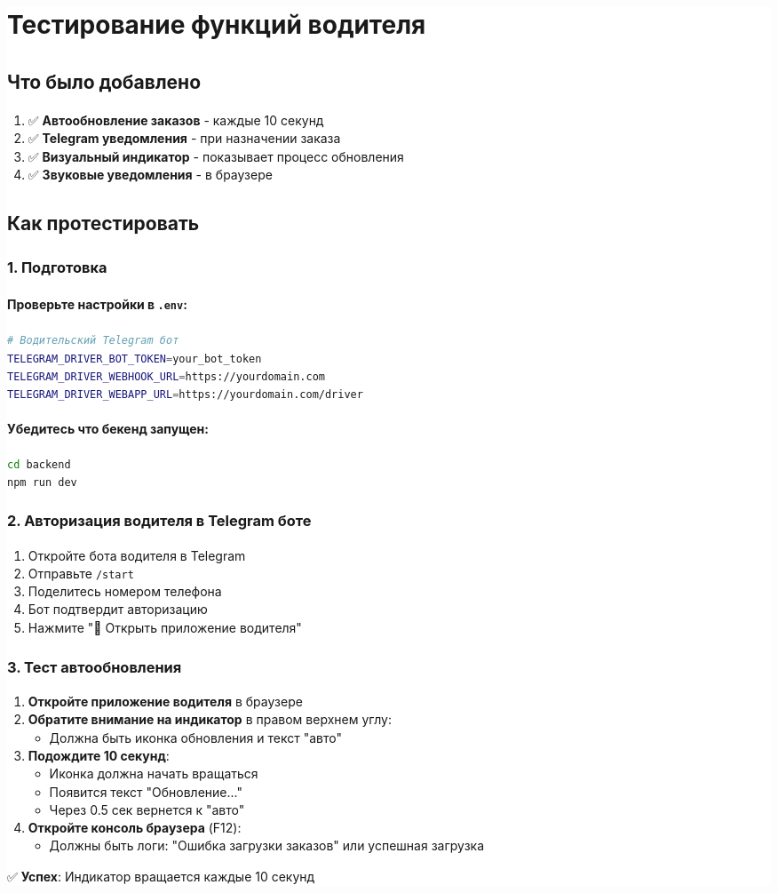 # Тестирование функций водителя

## Что было добавлено

1. ✅ **Автообновление заказов** - каждые 10 секунд
2. ✅ **Telegram уведомления** - при назначении заказа
3. ✅ **Визуальный индикатор** - показывает процесс обновления
4. ✅ **Звуковые уведомления** - в браузере

## Как протестировать

### 1. Подготовка

#### Проверьте настройки в `.env`:

```bash
# Водительский Telegram бот
TELEGRAM_DRIVER_BOT_TOKEN=your_bot_token
TELEGRAM_DRIVER_WEBHOOK_URL=https://yourdomain.com
TELEGRAM_DRIVER_WEBAPP_URL=https://yourdomain.com/driver
```

#### Убедитесь что бекенд запущен:

```bash
cd backend
npm run dev
```

### 2. Авторизация водителя в Telegram боте

1. Откройте бота водителя в Telegram
2. Отправьте `/start`
3. Поделитесь номером телефона
4. Бот подтвердит авторизацию
5. Нажмите "🚗 Открыть приложение водителя"

### 3. Тест автообновления

1. **Откройте приложение водителя** в браузере
2. **Обратите внимание на индикатор** в правом верхнем углу:
   - Должна быть иконка обновления и текст "авто"
3. **Подождите 10 секунд**:
   - Иконка должна начать вращаться
   - Появится текст "Обновление..."
   - Через 0.5 сек вернется к "авто"
4. **Откройте консоль браузера** (F12):
   - Должны быть логи: "Ошибка загрузки заказов" или успешная загрузка

✅ **Успех**: Индикатор вращается каждые 10 секунд
